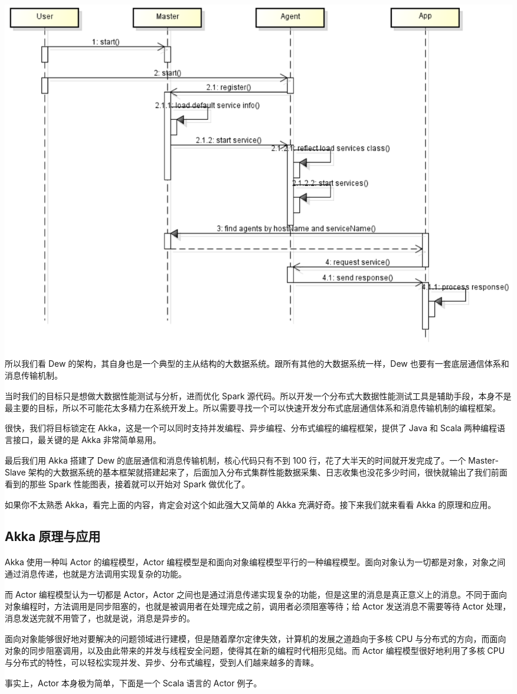 ![img](24_%E4%BB%8E%E5%A4%A7%E6%95%B0%E6%8D%AE%E6%80%A7%E8%83%BD%E6%B5%8B%E8%AF%95%E5%B7%A5%E5%85%B7Dew%E7%9C%8B%E5%A6%82%E4%BD%95%E5%BF%AB%E9%80%9F%E5%BC%80%E5%8F%91%E5%A4%A7%E6%95%B0%E6%8D%AE%E7%B3%BB%E7%BB%9F.resource/image-20230416220806503.png)

所以我们看 Dew 的架构，其自身也是一个典型的主从结构的大数据系统。跟所有其他的大数据系统一样，Dew 也要有一套底层通信体系和消息传输机制。

当时我们的目标只是想做大数据性能测试与分析，进而优化 Spark 源代码。所以开发一个分布式大数据性能测试工具是辅助手段，本身不是最主要的目标，所以不可能花太多精力在系统开发上。所以需要寻找一个可以快速开发分布式底层通信体系和消息传输机制的编程框架。

很快，我们将目标锁定在 Akka，这是一个可以同时支持并发编程、异步编程、分布式编程的编程框架，提供了 Java 和 Scala 两种编程语言接口，最关键的是 Akka 非常简单易用。

最后我们用 Akka 搭建了 Dew 的底层通信和消息传输机制，核心代码只有不到 100 行，花了大半天的时间就开发完成了。一个 Master-Slave 架构的大数据系统的基本框架就搭建起来了，后面加入分布式集群性能数据采集、日志收集也没花多少时间，很快就输出了我们前面看到的那些 Spark 性能图表，接着就可以开始对 Spark 做优化了。

如果你不太熟悉 Akka，看完上面的内容，肯定会对这个如此强大又简单的 Akka 充满好奇。接下来我们就来看看 Akka 的原理和应用。

## Akka 原理与应用

Akka 使用一种叫 Actor 的编程模型，Actor 编程模型是和面向对象编程模型平行的一种编程模型。面向对象认为一切都是对象，对象之间通过消息传递，也就是方法调用实现复杂的功能。

而 Actor 编程模型认为一切都是 Actor，Actor 之间也是通过消息传递实现复杂的功能，但是这里的消息是真正意义上的消息。不同于面向对象编程时，方法调用是同步阻塞的，也就是被调用者在处理完成之前，调用者必须阻塞等待；给 Actor 发送消息不需要等待 Actor 处理，消息发送完就不用管了，也就是说，消息是异步的。

面向对象能够很好地对要解决的问题领域进行建模，但是随着摩尔定律失效，计算机的发展之道趋向于多核 CPU 与分布式的方向，而面向对象的同步阻塞调用，以及由此带来的并发与线程安全问题，使得其在新的编程时代相形见绌。而 Actor 编程模型很好地利用了多核 CPU 与分布式的特性，可以轻松实现并发、异步、分布式编程，受到人们越来越多的青睐。

事实上，Actor 本身极为简单，下面是一个 Scala 语言的 Actor 例子。
